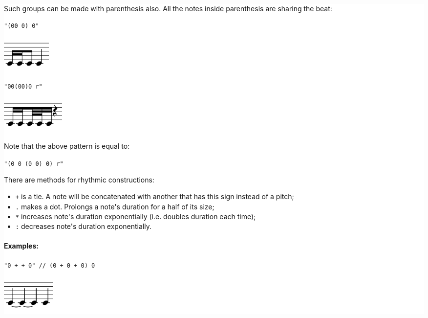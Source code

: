 Such groups can be made with parenthesis also. All the notes inside parenthesis are sharing the beat:

```Io
"(00 0) 0"
```
<img src="img/0004.png" height="70" />

```Io
"00(00)0 r"
```
<img src="img/0005.png" height="70" />

Note that the above pattern is equal to:

```Io
"(0 0 (0 0) 0) r"
```

There are methods for rhythmic constructions:

* `+` is a tie. A note will be concatenated with another that has this sign instead of a pitch;
* `.` makes a dot. Prolongs a note's duration for a half of its size;
* `*` increases note's duration exponentially (i.e. doubles duration each time);
* `:` decreases note's duration exponentially.

#### Examples:

```Io
"0 + + 0" // (0 + 0 + 0) 0
```
<img src="img/0006.png" height="70" />
